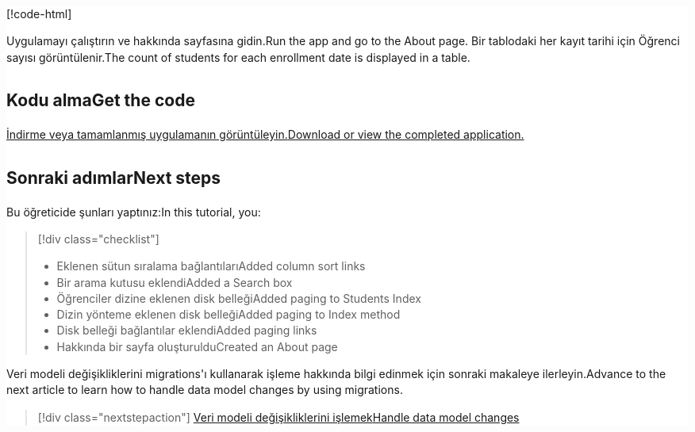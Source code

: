 [!code-html[](intro/samples/cu/Views/Home/About.cshtml)]

<span data-ttu-id="19c01-254">Uygulamayı çalıştırın ve hakkında sayfasına gidin.</span><span class="sxs-lookup"><span data-stu-id="19c01-254">Run the app and go to the About page.</span></span> <span data-ttu-id="19c01-255">Bir tablodaki her kayıt tarihi için Öğrenci sayısı görüntülenir.</span><span class="sxs-lookup"><span data-stu-id="19c01-255">The count of students for each enrollment date is displayed in a table.</span></span>

## <a name="get-the-code"></a><span data-ttu-id="19c01-256">Kodu alma</span><span class="sxs-lookup"><span data-stu-id="19c01-256">Get the code</span></span>

[<span data-ttu-id="19c01-257">İndirme veya tamamlanmış uygulamanın görüntüleyin.</span><span class="sxs-lookup"><span data-stu-id="19c01-257">Download or view the completed application.</span></span>](https://github.com/aspnet/Docs/tree/master/aspnetcore/data/ef-mvc/intro/samples/cu-final)

## <a name="next-steps"></a><span data-ttu-id="19c01-258">Sonraki adımlar</span><span class="sxs-lookup"><span data-stu-id="19c01-258">Next steps</span></span>

<span data-ttu-id="19c01-259">Bu öğreticide şunları yaptınız:</span><span class="sxs-lookup"><span data-stu-id="19c01-259">In this tutorial, you:</span></span>

> [!div class="checklist"]
> * <span data-ttu-id="19c01-260">Eklenen sütun sıralama bağlantıları</span><span class="sxs-lookup"><span data-stu-id="19c01-260">Added column sort links</span></span>
> * <span data-ttu-id="19c01-261">Bir arama kutusu eklendi</span><span class="sxs-lookup"><span data-stu-id="19c01-261">Added a Search box</span></span>
> * <span data-ttu-id="19c01-262">Öğrenciler dizine eklenen disk belleği</span><span class="sxs-lookup"><span data-stu-id="19c01-262">Added paging to Students Index</span></span>
> * <span data-ttu-id="19c01-263">Dizin yönteme eklenen disk belleği</span><span class="sxs-lookup"><span data-stu-id="19c01-263">Added paging to Index method</span></span>
> * <span data-ttu-id="19c01-264">Disk belleği bağlantılar eklendi</span><span class="sxs-lookup"><span data-stu-id="19c01-264">Added paging links</span></span>
> * <span data-ttu-id="19c01-265">Hakkında bir sayfa oluşturuldu</span><span class="sxs-lookup"><span data-stu-id="19c01-265">Created an About page</span></span>

<span data-ttu-id="19c01-266">Veri modeli değişikliklerini migrations'ı kullanarak işleme hakkında bilgi edinmek için sonraki makaleye ilerleyin.</span><span class="sxs-lookup"><span data-stu-id="19c01-266">Advance to the next article to learn how to handle data model changes by using migrations.</span></span>
> [!div class="nextstepaction"]
> [<span data-ttu-id="19c01-267">Veri modeli değişikliklerini işlemek</span><span class="sxs-lookup"><span data-stu-id="19c01-267">Handle data model changes</span></span>](migrations.md)
